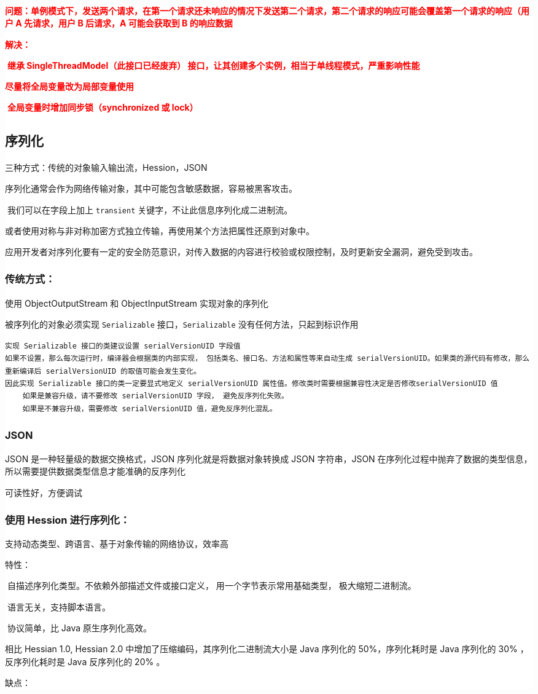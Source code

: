 **<font color=red>问题：单例模式下，发送两个请求，在第一个请求还未响应的情况下发送第二个请求，第二个请求的响应可能会覆盖第一个请求的响应（用户 A 先请求，用户 B 后请求，A 可能会获取到 B 的响应数据</font>**

<font color=red>**解决：**</font>

​	**<font color=red>继承 SingleThreadModel（此接口已经废弃） 接口，让其创建多个实例，相当于单线程模式，严重影响性能</font>**

​	**<font color=red>尽量将全局变量改为局部变量使用</font>**

​	**<font color=red>全局变量时增加同步锁（synchronized 或 lock）</font>**

## 序列化

三种方式：传统的对象输入输出流，Hession，JSON

序列化通常会作为网络传输对象，其中可能包含敏感数据，容易被黑客攻击。

​	我们可以在字段上加上 `transient` 关键字，不让此信息序列化成二进制流。

​	或者使用对称与非对称加密方式独立传输，再使用某个方法把属性还原到对象中。

​	应用开发者对序列化要有一定的安全防范意识，对传入数据的内容进行校验或权限控制，及时更新安全漏洞，避免受到攻击。

### 传统方式：

使用 ObjectOutputStream 和 ObjectInputStream 实现对象的序列化

被序列化的对象必须实现 `Serializable` 接口，`Serializable` 没有任何方法，只起到标识作用

```
实现 Serializable 接口的类建议设置 serialVersionUID 字段值
如果不设置，那么每次运行时，编译器会根据类的内部实现， 包括类名、接口名、方法和属性等来自动生成 serialVersionUID。如果类的源代码有修改，那么重新编译后 serialVersionUID 的取值可能会发生变化。
因此实现 Serializable 接口的类一定要显式地定义 serialVersionUID 属性值。修改类时需要根据兼容性决定是否修改serialVersionUID 值
	如果是兼容升级，请不要修改 serialVersionUID 字段， 避免反序列化失败。
	如果是不兼容升级，需要修改 serialVersionUID 值，避免反序列化混乱。
```

### JSON

JSON 是一种轻量级的数据交换格式，JSON 序列化就是将数据对象转换成 JSON 字符串，JSON 在序列化过程中抛弃了数据的类型信息，所以需要提供数据类型信息才能准确的反序列化

可读性好，方便调试

### 使用 Hession 进行序列化：

支持动态类型、跨语言、基于对象传输的网络协议，效率高

特性：

​	自描述序列化类型。不依赖外部描述文件或接口定义， 用一个字节表示常用基础类型， 极大缩短二进制流。

​	语言无关，支持脚本语言。

​	协议简单，比 Java 原生序列化高效。

相比 Hessian 1.0, Hessian 2.0 中增加了压缩编码，其序列化二进制流大小是 Java 序列化的 50%，序列化耗时是 Java 序列化的 30% ，反序列化耗时是 Java 反序列化的 20% 。

缺点：
